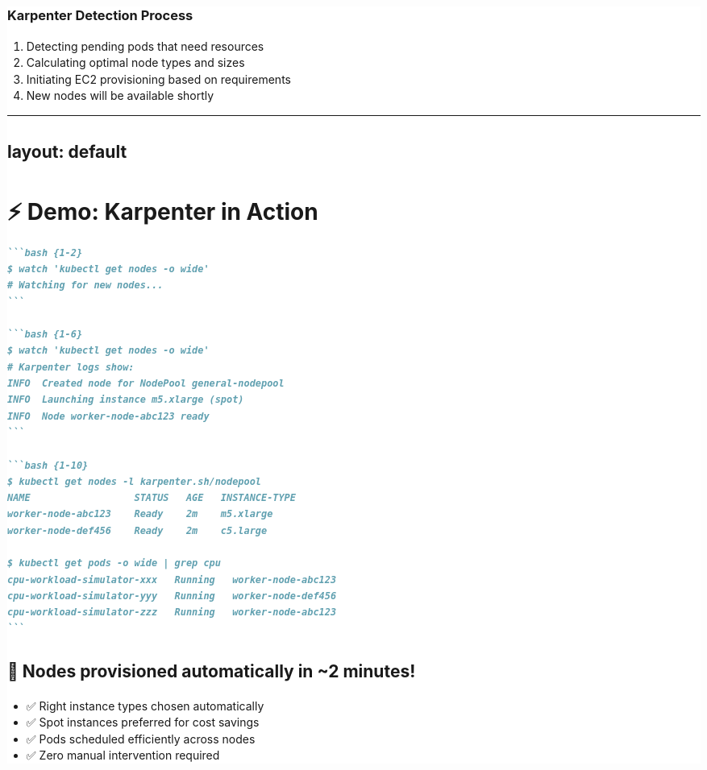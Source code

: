 <v-click>

### Karpenter Detection Process
1. Detecting pending pods that need resources
2. Calculating optimal node types and sizes  
3. Initiating EC2 provisioning based on requirements
4. New nodes will be available shortly

</v-click>



---
layout: default
---

# ⚡ Demo: Karpenter in Action

````md magic-move {lines: true}
```bash {1-2}
$ watch 'kubectl get nodes -o wide'
# Watching for new nodes...
```

```bash {1-6}
$ watch 'kubectl get nodes -o wide'
# Karpenter logs show:
INFO  Created node for NodePool general-nodepool
INFO  Launching instance m5.xlarge (spot) 
INFO  Node worker-node-abc123 ready
```

```bash {1-10}
$ kubectl get nodes -l karpenter.sh/nodepool
NAME                  STATUS   AGE   INSTANCE-TYPE
worker-node-abc123    Ready    2m    m5.xlarge
worker-node-def456    Ready    2m    c5.large

$ kubectl get pods -o wide | grep cpu
cpu-workload-simulator-xxx   Running   worker-node-abc123
cpu-workload-simulator-yyy   Running   worker-node-def456  
cpu-workload-simulator-zzz   Running   worker-node-abc123
```
````

<v-click>

## 🎉 **Nodes provisioned automatically in ~2 minutes!**

- ✅ Right instance types chosen automatically
- ✅ Spot instances preferred for cost savings
- ✅ Pods scheduled efficiently across nodes
- ✅ Zero manual intervention required
